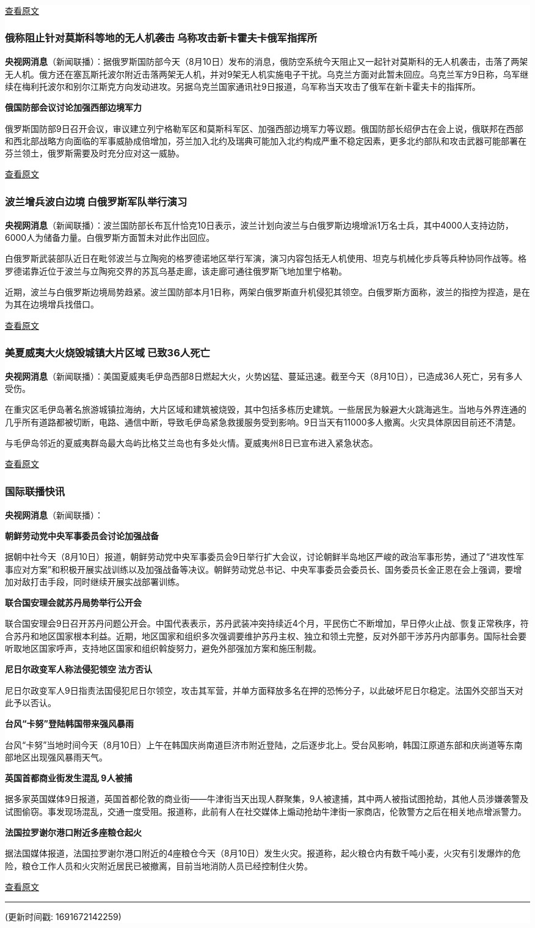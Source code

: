 [查看原文](https://tv.cctv.com/2023/08/10/VIDEJKASoB75iYfIkZLxGouk230810.shtml)

### 俄称阻止针对莫斯科等地的无人机袭击 乌称攻击新卡霍夫卡俄军指挥所

<p><strong>央视网消息</strong>（新闻联播）：据俄罗斯国防部今天（8月10日）发布的消息，俄防空系统今天阻止又一起针对莫斯科的无人机袭击，击落了两架无人机。俄方还在塞瓦斯托波尔附近击落两架无人机，并对9架无人机实施电子干扰。乌克兰方面对此暂未回应。乌克兰军方9日称，乌军继续在梅利托波尔和别尔江斯克方向发动进攻。另据乌克兰国家通讯社9日报道，乌军称当天攻击了俄军在新卡霍夫卡的指挥所。<br></p><p><strong>俄国防部会议讨论加强西部边境军力</strong><br></p><p>俄罗斯国防部9日召开会议，审议建立列宁格勒军区和莫斯科军区、加强西部边境军力等议题。俄国防部长绍伊古在会上说，俄联邦在西部和西北部战略方向面临的军事威胁成倍增加，芬兰加入北约及瑞典可能加入北约构成严重不稳定因素，更多北约部队和攻击武器可能部署在芬兰领土，俄罗斯需要及时充分应对这一威胁。 <br></p>

[查看原文](https://tv.cctv.com/2023/08/10/VIDE0Mu3sHuyKTGQW0bYQ4fC230810.shtml)

### 波兰增兵波白边境 白俄罗斯军队举行演习

<p><strong>央视网消息</strong>（新闻联播）：波兰国防部长布瓦什恰克10日表示，波兰计划向波兰与白俄罗斯边境增派1万名士兵，其中4000人支持边防，6000人为储备力量。白俄罗斯方面暂未对此作出回应。 &nbsp;<br></p><p>白俄罗斯武装部队近日在毗邻波兰与立陶宛的格罗德诺地区举行军演，演习内容包括无人机使用、坦克与机械化步兵等兵种协同作战等。格罗德诺靠近位于波兰与立陶宛交界的苏瓦乌基走廊，该走廊可通往俄罗斯飞地加里宁格勒。<br></p><p>近期，波兰与白俄罗斯边境局势趋紧。波兰国防部本月1日称，两架白俄罗斯直升机侵犯其领空。白俄罗斯方面称，波兰的指控为捏造，是在为其在边境增兵找借口。</p>

[查看原文](https://tv.cctv.com/2023/08/10/VIDERQkkqOC8Lkj5vbT5yiyy230810.shtml)

### 美夏威夷大火烧毁城镇大片区域 已致36人死亡

<p><strong>央视网消息</strong>（新闻联播）：美国夏威夷毛伊岛西部8日燃起大火，火势凶猛、蔓延迅速。截至今天（8月10日），已造成36人死亡，另有多人受伤。<br></p><p>在重灾区毛伊岛著名旅游城镇拉海纳，大片区域和建筑被烧毁，其中包括多栋历史建筑。一些居民为躲避大火跳海逃生。当地与外界连通的几乎所有道路都被切断，电路、通信中断，导致毛伊岛紧急救援服务受到影响。9日当天有11000多人撤离。火灾具体原因目前还不清楚。<br></p><p>与毛伊岛邻近的夏威夷群岛最大岛屿比格艾兰岛也有多处火情。夏威夷州8日已宣布进入紧急状态。</p>

[查看原文](https://tv.cctv.com/2023/08/10/VIDECLdBnn3H7GtMOM3DE6dk230810.shtml)

### 国际联播快讯

<p><strong>央视网消息</strong>（新闻联播）：<br></p><p><strong>朝鲜劳动党中央军事委员会讨论加强战备</strong><br></p><p>据朝中社今天（8月10日）报道，朝鲜劳动党中央军事委员会9日举行扩大会议，讨论朝鲜半岛地区严峻的政治军事形势，通过了“进攻性军事应对方案”和积极开展实战训练以及加强战备等决议。朝鲜劳动党总书记、中央军事委员会委员长、国务委员长金正恩在会上强调，要增加对敌打击手段，同时继续开展实战部署训练。<br></p><p><strong>联合国安理会就苏丹局势举行公开会</strong><br></p><p>联合国安理会9日召开苏丹问题公开会。中国代表表示，苏丹武装冲突持续近4个月，平民伤亡不断增加，早日停火止战、恢复正常秩序，符合苏丹和地区国家根本利益。近期，地区国家和组织多次强调要维护苏丹主权、独立和领土完整，反对外部干涉苏丹内部事务。国际社会要听取地区国家呼声，支持地区国家和组织斡旋努力，避免外部强加方案和施压制裁。<br></p><p><strong>尼日尔政变军人称法侵犯领空 法方否认</strong><br></p><p>尼日尔政变军人9日指责法国侵犯尼日尔领空，攻击其军营，并单方面释放多名在押的恐怖分子，以此破坏尼日尔稳定。法国外交部当天对此予以否认。 <br></p><p><strong>台风“卡努”登陆韩国带来强风暴雨</strong><br></p><p>台风“卡努”当地时间今天（8月10日）上午在韩国庆尚南道巨济市附近登陆，之后逐步北上。受台风影响，韩国江原道东部和庆尚道等东南部地区出现强风暴雨天气。<br></p><p><strong>英国首都商业街发生混乱 9人被捕</strong><br></p><p>据多家英国媒体9日报道，英国首都伦敦的商业街——牛津街当天出现人群聚集，9人被逮捕，其中两人被指试图抢劫，其他人员涉嫌袭警及试图偷窃。事发现场混乱，交通一度受阻。报道称，此前有人在社交媒体上煽动抢劫牛津街一家商店，伦敦警方之后在相关地点增派警力。<br></p><p><strong>法国拉罗谢尔港口附近多座粮仓起火</strong><br></p><p>据法国媒体报道，法国拉罗谢尔港口附近的4座粮仓今天（8月10日）发生火灾。报道称，起火粮仓内有数千吨小麦，火灾有引发爆炸的危险，粮仓工作人员和火灾附近居民已被撤离，目前当地消防人员已经控制住火势。</p>

[查看原文](https://tv.cctv.com/2023/08/10/VIDEuxfPNXgipq1L5mMCqRtX230810.shtml)



---

(更新时间戳: 1691672142259)


